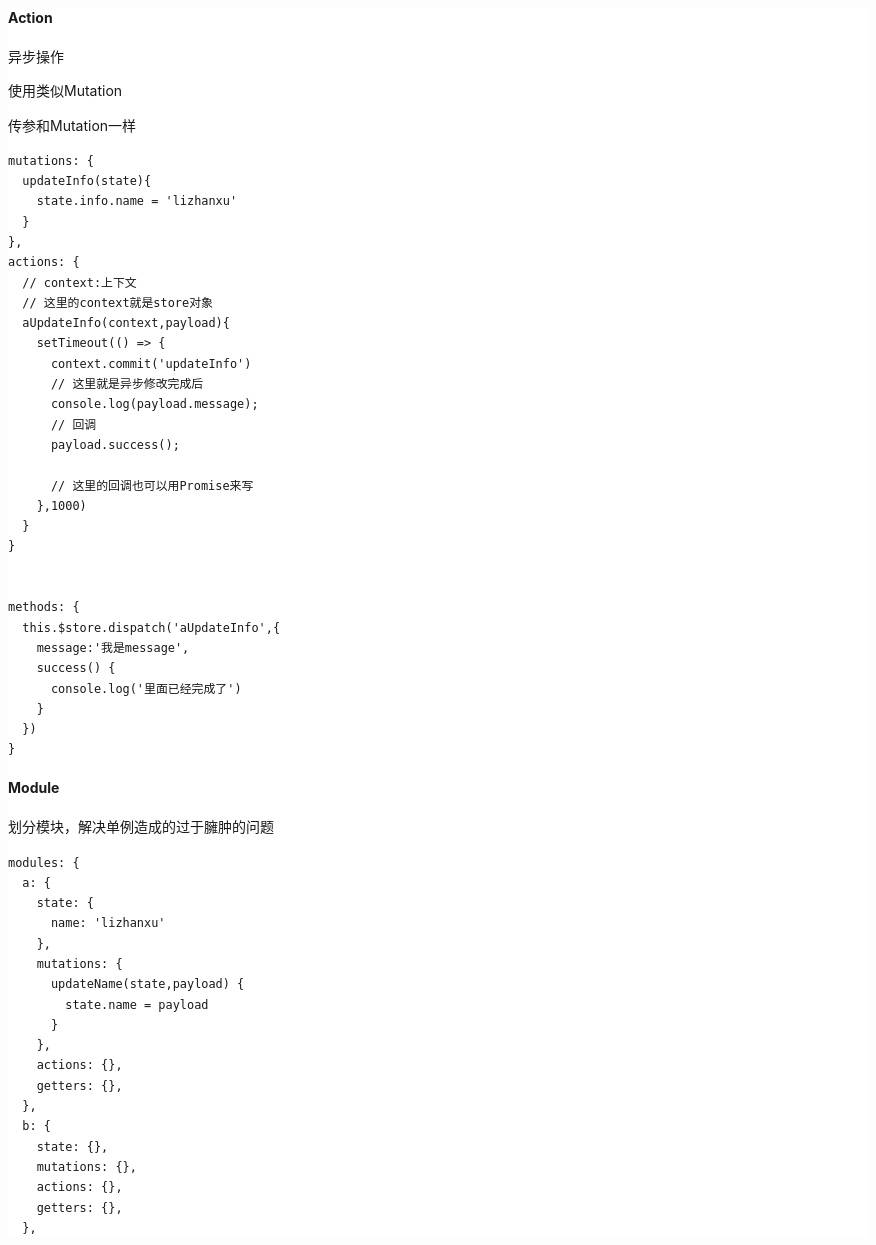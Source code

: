 #### Action

异步操作

使用类似Mutation

传参和Mutation一样

```
mutations: {
  updateInfo(state){
    state.info.name = 'lizhanxu'
  }
},
actions: {
  // context:上下文
  // 这里的context就是store对象
  aUpdateInfo(context,payload){
    setTimeout(() => {
      context.commit('updateInfo')
      // 这里就是异步修改完成后
      console.log(payload.message);
      // 回调
      payload.success();
      
      // 这里的回调也可以用Promise来写
    },1000)
  }
}


methods: {
  this.$store.dispatch('aUpdateInfo',{
    message:'我是message',
    success() {
      console.log('里面已经完成了')
    }
  })
}
```



#### Module

划分模块，解决单例造成的过于臃肿的问题

```
modules: {
  a: {
    state: {
      name: 'lizhanxu'
    },
    mutations: {
      updateName(state,payload) {
        state.name = payload
      }
    },
    actions: {},
    getters: {},
  },
  b: {
    state: {},
    mutations: {},
    actions: {},
    getters: {},
  },
```